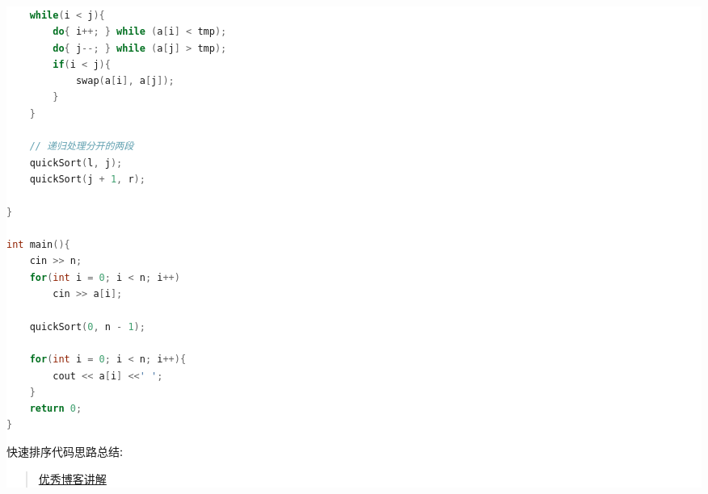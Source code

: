 ```c++
    while(i < j){
        do{ i++; } while (a[i] < tmp);
        do{ j--; } while (a[j] > tmp);
        if(i < j){
            swap(a[i], a[j]);
        }
    }

    // 递归处理分开的两段
    quickSort(l, j);
    quickSort(j + 1, r);

}

int main(){
    cin >> n;
    for(int i = 0; i < n; i++)
        cin >> a[i];

    quickSort(0, n - 1);
    
    for(int i = 0; i < n; i++){
        cout << a[i] <<' ';
    }
    return 0;
}

```

快速排序代码思路总结:
>[优秀博客讲解](https://www.acwing.com/solution/content/16777/)